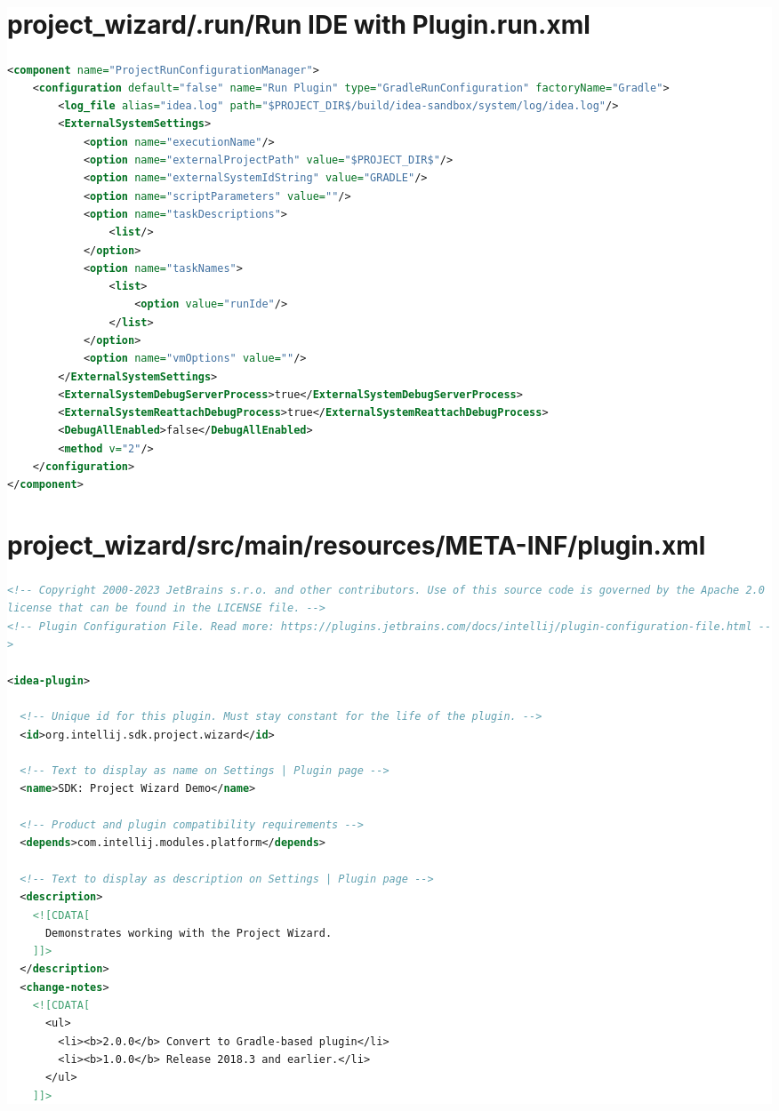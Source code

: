 # project_wizard/.run/Run IDE with Plugin.run.xml
```xml
<component name="ProjectRunConfigurationManager">
    <configuration default="false" name="Run Plugin" type="GradleRunConfiguration" factoryName="Gradle">
        <log_file alias="idea.log" path="$PROJECT_DIR$/build/idea-sandbox/system/log/idea.log"/>
        <ExternalSystemSettings>
            <option name="executionName"/>
            <option name="externalProjectPath" value="$PROJECT_DIR$"/>
            <option name="externalSystemIdString" value="GRADLE"/>
            <option name="scriptParameters" value=""/>
            <option name="taskDescriptions">
                <list/>
            </option>
            <option name="taskNames">
                <list>
                    <option value="runIde"/>
                </list>
            </option>
            <option name="vmOptions" value=""/>
        </ExternalSystemSettings>
        <ExternalSystemDebugServerProcess>true</ExternalSystemDebugServerProcess>
        <ExternalSystemReattachDebugProcess>true</ExternalSystemReattachDebugProcess>
        <DebugAllEnabled>false</DebugAllEnabled>
        <method v="2"/>
    </configuration>
</component>

```

# project_wizard/src/main/resources/META-INF/plugin.xml
```xml
<!-- Copyright 2000-2023 JetBrains s.r.o. and other contributors. Use of this source code is governed by the Apache 2.0 license that can be found in the LICENSE file. -->
<!-- Plugin Configuration File. Read more: https://plugins.jetbrains.com/docs/intellij/plugin-configuration-file.html -->

<idea-plugin>

  <!-- Unique id for this plugin. Must stay constant for the life of the plugin. -->
  <id>org.intellij.sdk.project.wizard</id>

  <!-- Text to display as name on Settings | Plugin page -->
  <name>SDK: Project Wizard Demo</name>

  <!-- Product and plugin compatibility requirements -->
  <depends>com.intellij.modules.platform</depends>

  <!-- Text to display as description on Settings | Plugin page -->
  <description>
    <![CDATA[
      Demonstrates working with the Project Wizard.
    ]]>
  </description>
  <change-notes>
    <![CDATA[
      <ul>
        <li><b>2.0.0</b> Convert to Gradle-based plugin</li>
        <li><b>1.0.0</b> Release 2018.3 and earlier.</li>
      </ul>
    ]]>
```
